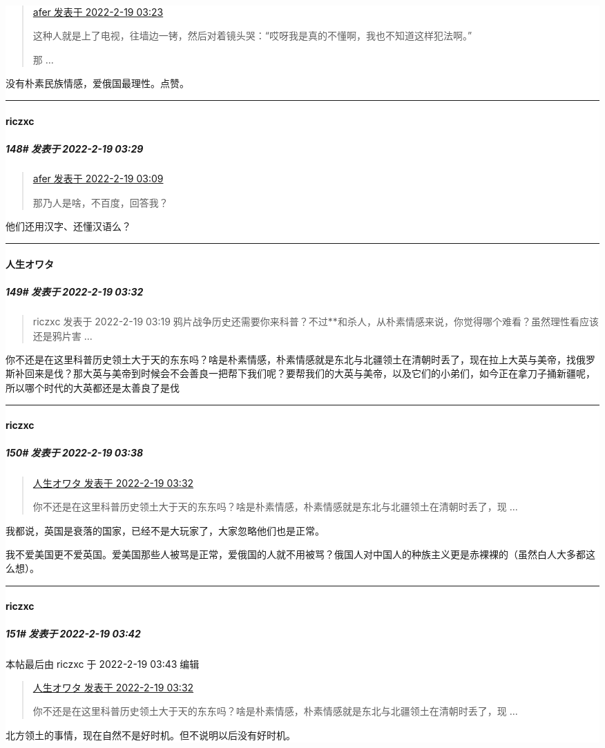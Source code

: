 <blockquote><a href="httphttps://bbs.saraba1st.com/2b/forum.php?mod=redirect&amp;goto=findpost&amp;pid=54748276&amp;ptid=2053111" target="_blank">afer 发表于 2022-2-19 03:23</a>

这种人就是上了电视，往墙边一铐，然后对着镜头哭：“哎呀我是真的不懂啊，我也不知道这样犯法啊。”

那 ...</blockquote>
没有朴素民族情感，爱俄国最理性。点赞。

*****

####  riczxc  
##### 148#       发表于 2022-2-19 03:29

<blockquote><a href="httphttps://bbs.saraba1st.com/2b/forum.php?mod=redirect&amp;goto=findpost&amp;pid=54748261&amp;ptid=2053111" target="_blank">afer 发表于 2022-2-19 03:09</a>

那乃人是啥，不百度，回答我？</blockquote>
他们还用汉字、还懂汉语么？

*****

####  人生オワタ  
##### 149#       发表于 2022-2-19 03:32

<blockquote>riczxc 发表于 2022-2-19 03:19
鸦片战争历史还需要你来科普？不过**和杀人，从朴素情感来说，你觉得哪个难看？虽然理性看应该还是鸦片害 ...</blockquote>
你不还是在这里科普历史领土大于天的东东吗？啥是朴素情感，朴素情感就是东北与北疆领土在清朝时丢了，现在拉上大英与美帝，找俄罗斯补回来是伐？那大英与美帝到时候会不会善良一把帮下我们呢？要帮我们的大英与美帝，以及它们的小弟们，如今正在拿刀子捅新疆呢，所以哪个时代的大英都还是太善良了是伐

*****

####  riczxc  
##### 150#       发表于 2022-2-19 03:38

<blockquote><a href="httphttps://bbs.saraba1st.com/2b/forum.php?mod=redirect&amp;goto=findpost&amp;pid=54748291&amp;ptid=2053111" target="_blank">人生オワタ 发表于 2022-2-19 03:32</a>

你不还是在这里科普历史领土大于天的东东吗？啥是朴素情感，朴素情感就是东北与北疆领土在清朝时丢了，现 ...</blockquote>
我都说，英国是衰落的国家，已经不是大玩家了，大家忽略他们也是正常。

我不爱美国更不爱英国。爱美国那些人被骂是正常，爱俄国的人就不用被骂？俄国人对中国人的种族主义更是赤裸裸的（虽然白人大多都这么想）。



*****

####  riczxc  
##### 151#       发表于 2022-2-19 03:42

 本帖最后由 riczxc 于 2022-2-19 03:43 编辑 
<blockquote><a href="httphttps://bbs.saraba1st.com/2b/forum.php?mod=redirect&amp;goto=findpost&amp;pid=54748291&amp;ptid=2053111" target="_blank">人生オワタ 发表于 2022-2-19 03:32</a>

你不还是在这里科普历史领土大于天的东东吗？啥是朴素情感，朴素情感就是东北与北疆领土在清朝时丢了，现 ...</blockquote>

北方领土的事情，现在自然不是好时机。但不说明以后没有好时机。
